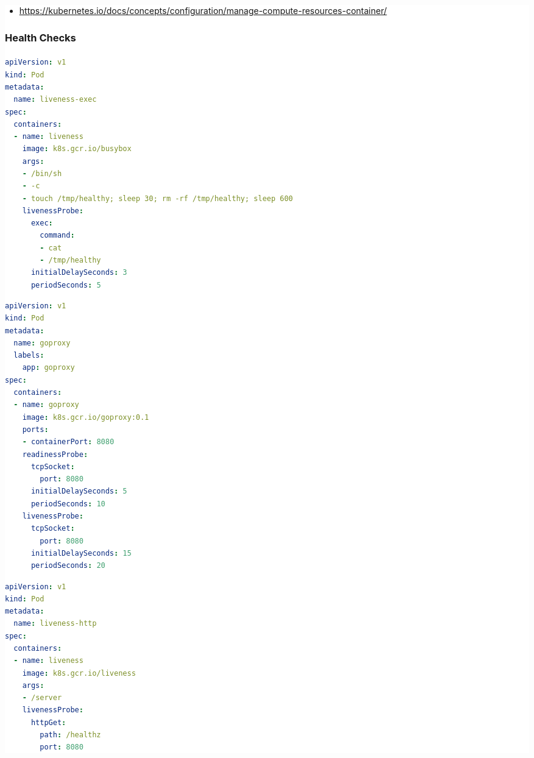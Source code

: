 * <https://kubernetes.io/docs/concepts/configuration/manage-compute-resources-container/>

### Health Checks

```yaml
apiVersion: v1
kind: Pod
metadata:
  name: liveness-exec
spec:
  containers:
  - name: liveness
    image: k8s.gcr.io/busybox
    args:
    - /bin/sh
    - -c
    - touch /tmp/healthy; sleep 30; rm -rf /tmp/healthy; sleep 600
    livenessProbe:
      exec:
        command:
        - cat
        - /tmp/healthy
      initialDelaySeconds: 3
      periodSeconds: 5
```

```yaml
apiVersion: v1
kind: Pod
metadata:
  name: goproxy
  labels:
    app: goproxy
spec:
  containers:
  - name: goproxy
    image: k8s.gcr.io/goproxy:0.1
    ports:
    - containerPort: 8080
    readinessProbe:
      tcpSocket:
        port: 8080
      initialDelaySeconds: 5
      periodSeconds: 10
    livenessProbe:
      tcpSocket:
        port: 8080
      initialDelaySeconds: 15
      periodSeconds: 20
```

```yaml
apiVersion: v1
kind: Pod
metadata:
  name: liveness-http
spec:
  containers:
  - name: liveness
    image: k8s.gcr.io/liveness
    args:
    - /server
    livenessProbe:
      httpGet:
        path: /healthz
        port: 8080
```